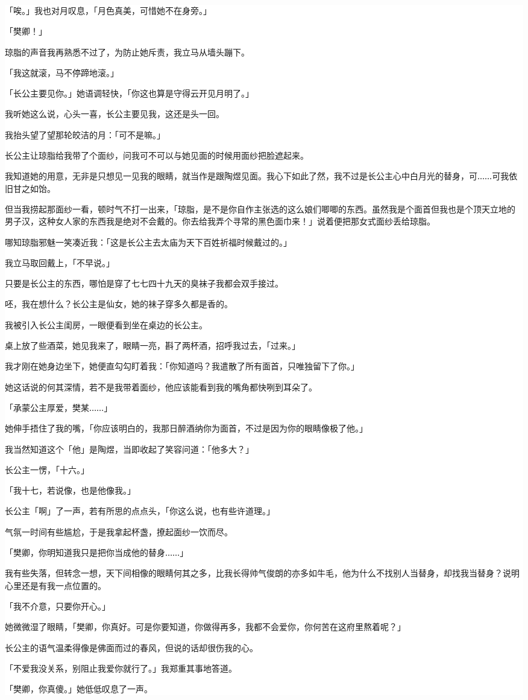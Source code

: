「唉。」我也对月叹息，「月色真美，可惜她不在身旁。」

「樊卿！」

琼脂的声音我再熟悉不过了，为防止她斥责，我立马从墙头蹦下。

「我这就滚，马不停蹄地滚。」

「长公主要见你。」她语调轻快，「你这也算是守得云开见月明了。」

我听她这么说，心头一喜，长公主要见我，这还是头一回。

我抬头望了望那轮皎洁的月：「可不是嘛。」

长公主让琼脂给我带了个面纱，问我可不可以与她见面的时候用面纱把脸遮起来。

我知道她的用意，无非是只想见一见我的眼睛，就当作是跟陶煜见面。我心下如此了然，我不过是长公主心中白月光的替身，可……可我依旧甘之如饴。

但当我捞起那面纱一看，顿时气不打一出来，「琼脂，是不是你自作主张选的这么娘们唧唧的东西。虽然我是个面首但我也是个顶天立地的男子汉，这种女人家的东西我是绝对不会戴的。你去给我弄个寻常的黑色面巾来！」说着便把那女式面纱丢给琼脂。

哪知琼脂邪魅一笑凑近我：「这是长公主去太庙为天下百姓祈福时候戴过的。」

我立马取回戴上，「不早说。」

只要是长公主的东西，哪怕是穿了七七四十九天的臭袜子我都会双手接过。

呸，我在想什么？长公主是仙女，她的袜子穿多久都是香的。

我被引入长公主闺房，一眼便看到坐在桌边的长公主。

桌上放了些酒菜，她见我来了，眼睛一亮，斟了两杯酒，招呼我过去，「过来。」

我才刚在她身边坐下，她便直勾勾盯着我：「你知道吗？我遣散了所有面首，只唯独留下了你。」

她这话说的何其深情，若不是我带着面纱，他应该能看到我的嘴角都快咧到耳朵了。

「承蒙公主厚爱，樊某……」

她伸手捂住了我的嘴，「你应该明白的，我那日醉酒纳你为面首，不过是因为你的眼睛像极了他。」

我当然知道这个「他」是陶煜，当即收起了笑容问道：「他多大？」

长公主一愣，「十六。」

「我十七，若说像，也是他像我。」

长公主「啊」了一声，若有所思的点点头，「你这么说，也有些许道理。」

气氛一时间有些尴尬，于是我拿起杯盏，撩起面纱一饮而尽。

「樊卿，你明知道我只是把你当成他的替身……」

我有些失落，但转念一想，天下间相像的眼睛何其之多，比我长得帅气俊朗的亦多如牛毛，他为什么不找别人当替身，却找我当替身？说明心里还是有我一点位置的。

「我不介意，只要你开心。」

她微微湿了眼睛，「樊卿，你真好。可是你要知道，你做得再多，我都不会爱你，你何苦在这府里熬着呢？」

长公主的语气温柔得像是佛面而过的春风，但说的话却很伤我的心。

「不爱我没关系，别阻止我爱你就行了。」我郑重其事地答道。

「樊卿，你真傻。」她低低叹息了一声。
